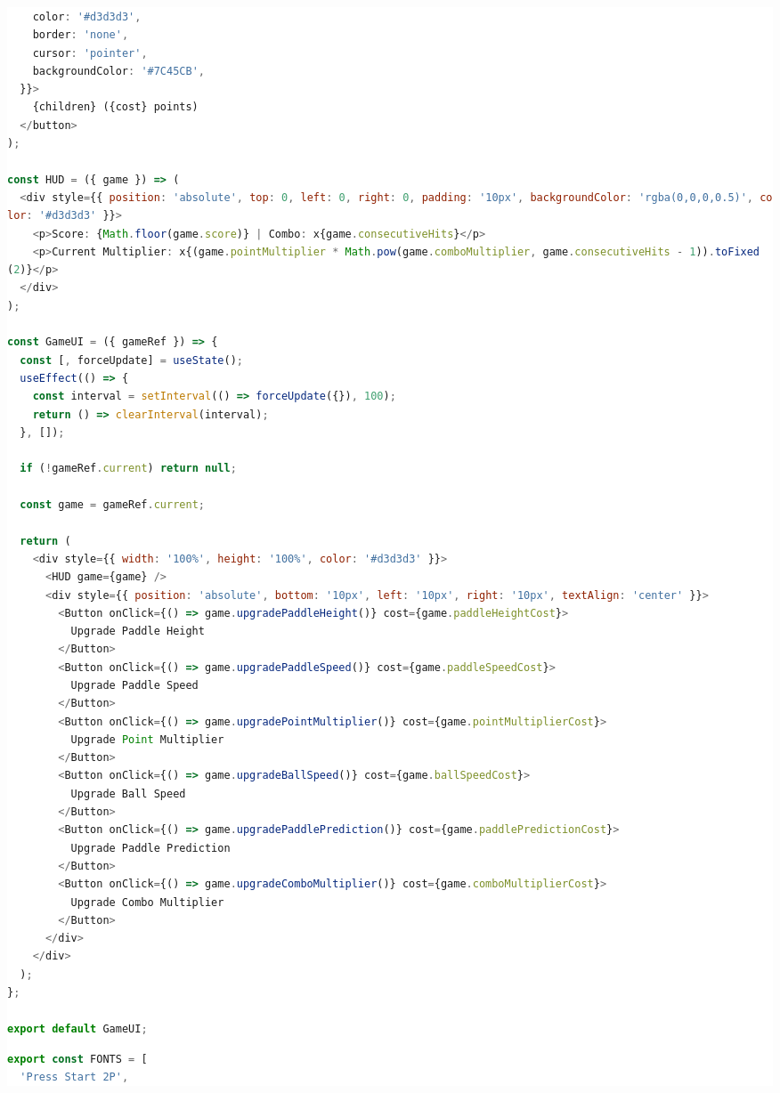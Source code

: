 ```js src/ui/GameUI.js
    color: '#d3d3d3',
    border: 'none',
    cursor: 'pointer',
    backgroundColor: '#7C45CB',
  }}>
    {children} ({cost} points)
  </button>
);

const HUD = ({ game }) => (
  <div style={{ position: 'absolute', top: 0, left: 0, right: 0, padding: '10px', backgroundColor: 'rgba(0,0,0,0.5)', color: '#d3d3d3' }}>
    <p>Score: {Math.floor(game.score)} | Combo: x{game.consecutiveHits}</p>
    <p>Current Multiplier: x{(game.pointMultiplier * Math.pow(game.comboMultiplier, game.consecutiveHits - 1)).toFixed(2)}</p>
  </div>
);

const GameUI = ({ gameRef }) => {
  const [, forceUpdate] = useState();
  useEffect(() => {
    const interval = setInterval(() => forceUpdate({}), 100);
    return () => clearInterval(interval);
  }, []);

  if (!gameRef.current) return null;

  const game = gameRef.current;

  return (
    <div style={{ width: '100%', height: '100%', color: '#d3d3d3' }}>
      <HUD game={game} />
      <div style={{ position: 'absolute', bottom: '10px', left: '10px', right: '10px', textAlign: 'center' }}>
        <Button onClick={() => game.upgradePaddleHeight()} cost={game.paddleHeightCost}>
          Upgrade Paddle Height
        </Button>
        <Button onClick={() => game.upgradePaddleSpeed()} cost={game.paddleSpeedCost}>
          Upgrade Paddle Speed
        </Button>
        <Button onClick={() => game.upgradePointMultiplier()} cost={game.pointMultiplierCost}>
          Upgrade Point Multiplier
        </Button>
        <Button onClick={() => game.upgradeBallSpeed()} cost={game.ballSpeedCost}>
          Upgrade Ball Speed
        </Button>
        <Button onClick={() => game.upgradePaddlePrediction()} cost={game.paddlePredictionCost}>
          Upgrade Paddle Prediction
        </Button>
        <Button onClick={() => game.upgradeComboMultiplier()} cost={game.comboMultiplierCost}>
          Upgrade Combo Multiplier
        </Button>
      </div>
    </div>
  );
};

export default GameUI;

```
```js src/game/fontManifest.js
export const FONTS = [
  'Press Start 2P',
```